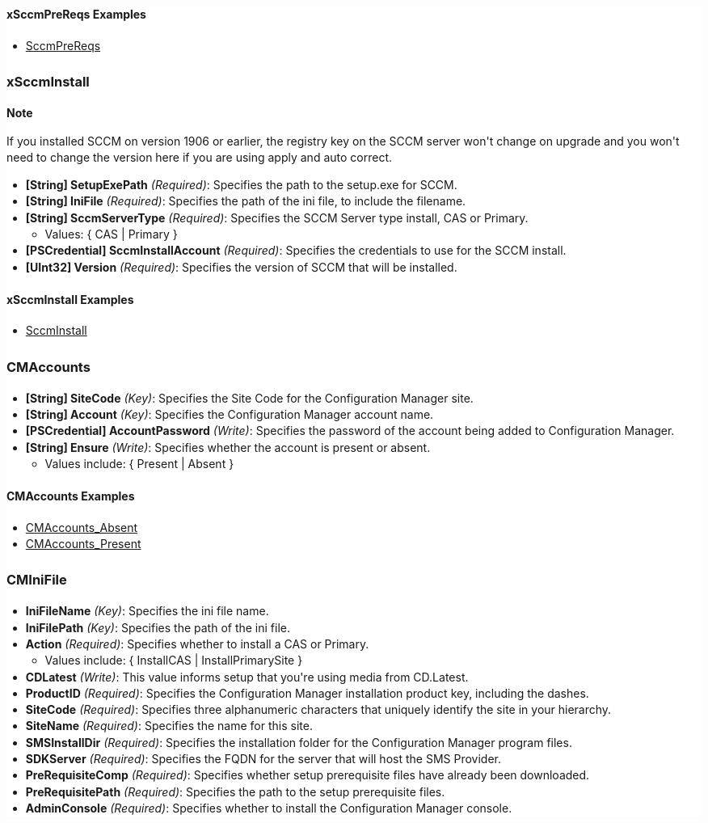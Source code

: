#### xSccmPreReqs Examples

- [SccmPreReqs](Source\Examples\Resources\xSccmPreReqs\SccmPreReqs.ps1)

### xSccmInstall

**Note**

If you installed SCCM on version 1906 or earlier, the registry key on the SCCM
server won't change on upgrade and you won't need to change the version here if
you are using apply and auto correct.

- **[String] SetupExePath** _(Required)_: Specifies the path to the setup.exe
  for SCCM.
- **[String] IniFile** _(Required)_: Specifies the path of the ini file, to include
  the filename.
- **[String] SccmServerType** _(Required)_: Specifies the SCCM Server type install,
  CAS or Primary.
  - Values: { CAS | Primary }
- **[PSCredential] SccmInstallAccount** _(Required)_: Specifies the credentials to
  use for the SCCM install.
- **[UInt32] Version** _(Required)_: Specifies the version of SCCM that will be installed.

#### xSccmInstall Examples

- [SccmInstall](Source\Examples\Resources\xSccmInstall\SccmInstall.ps1)

### CMAccounts

- **[String] SiteCode** _(Key)_: Specifies the Site Code for the Configuration
  Manager site.
- **[String] Account** _(Key)_: Specifies the Configuration Manager account name.
- **[PSCredential] AccountPassword** _(Write)_: Specifies the password of the
  account being added to Configuration Manager.
- **[String] Ensure** _(Write)_: Specifies whether the account is present or
  absent.
  - Values include: { Present | Absent }

#### CMAccounts Examples

- [CMAccounts_Absent](Source\Examples\Resources\CMAccounts\CMAccounts_Absent.ps1)
- [CMAccounts_Present](Source\Examples\Resources\CMAccounts\CMAccounts_Present.ps1)

### CMIniFile

- **IniFileName** _(Key)_: Specifies the ini file name.
- **IniFilePath** _(Key)_: Specifies the path of the ini file.
- **Action** _(Required)_: Specifies whether to install a CAS or Primary.
  - Values include: { InstallCAS | InstallPrimarySite }
- **CDLatest** _(Write)_: This value informs setup that you're using media from
  CD.Latest.
- **ProductID** _(Required)_: Specifies the Configuration Manager installation
  product key, including the dashes.
- **SiteCode** _(Required)_: Specifies three alphanumeric characters that
  uniquely identify the site in your hierarchy.
- **SiteName** _(Required)_: Specifies the name for this site.
- **SMSInstallDir** _(Required)_: Specifies the installation folder for the
  Configuration Manager program files.
- **SDKServer** _(Required)_: Specifies the FQDN for the server that will host
  the SMS Provider.
- **PreRequisiteComp** _(Required)_: Specifies whether setup prerequisite files
  have already been downloaded.
- **PreRequisitePath** _(Required)_: Specifies the path to the setup
  prerequisite files.
- **AdminConsole** _(Required)_: Specifies whether to install the Configuration
  Manager console.